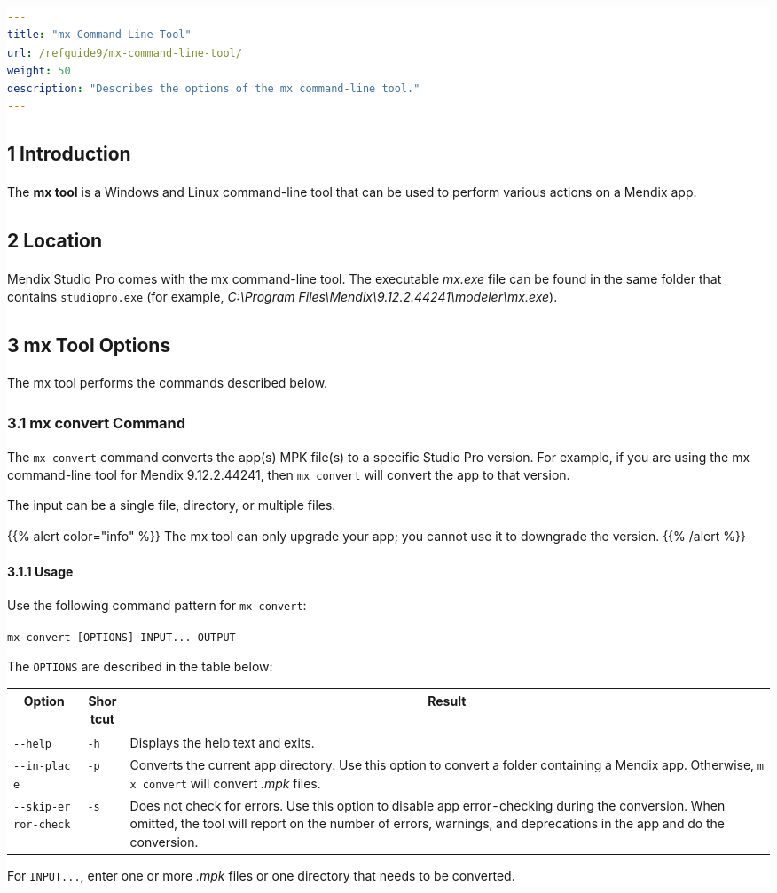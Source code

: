 ```yaml
---
title: "mx Command-Line Tool"
url: /refguide9/mx-command-line-tool/
weight: 50
description: "Describes the options of the mx command-line tool."
---
```


## 1 Introduction

The **mx tool** is a Windows and Linux command-line tool that can be used to perform various actions on a Mendix app.

## 2 Location

Mendix Studio Pro comes with the mx command-line tool. The executable *mx.exe* file can be found in the same folder that contains `studiopro.exe` (for example, *C:\Program Files\Mendix\9.12.2.44241\modeler\mx.exe*).

## 3 mx Tool Options

The mx tool performs the commands described below.

### 3.1 mx convert Command

The `mx convert` command converts the app(s) MPK file(s) to a specific Studio Pro version. For example, if you are using the mx command-line tool for Mendix 9.12.2.44241, then `mx convert` will convert the app to that version. 

The input can be a single file, directory, or multiple files.

{{% alert color="info" %}}
The mx tool can only upgrade your app; you cannot use it to downgrade the version.
{{% /alert %}}

#### 3.1.1 Usage

Use the following command pattern for `mx convert`:

`mx convert [OPTIONS] INPUT... OUTPUT`

The `OPTIONS` are described in the table below:

| Option | Shortcut | Result |
| --- | --- | --- |
| `--help` | `-h` | Displays the help text and exits. |
| `--in-place` | `-p` | Converts the current app directory. Use this option to convert a folder containing a Mendix app. Otherwise, `mx convert` will convert *.mpk* files. | 
| `--skip-error-check` | `-s` | Does not check for errors. Use this option to disable app error-checking during the conversion. When omitted, the tool will report on the number of errors, warnings, and deprecations in the app and do the conversion. |

For `INPUT...`, enter one or more *.mpk* files or one directory that needs to be converted.
